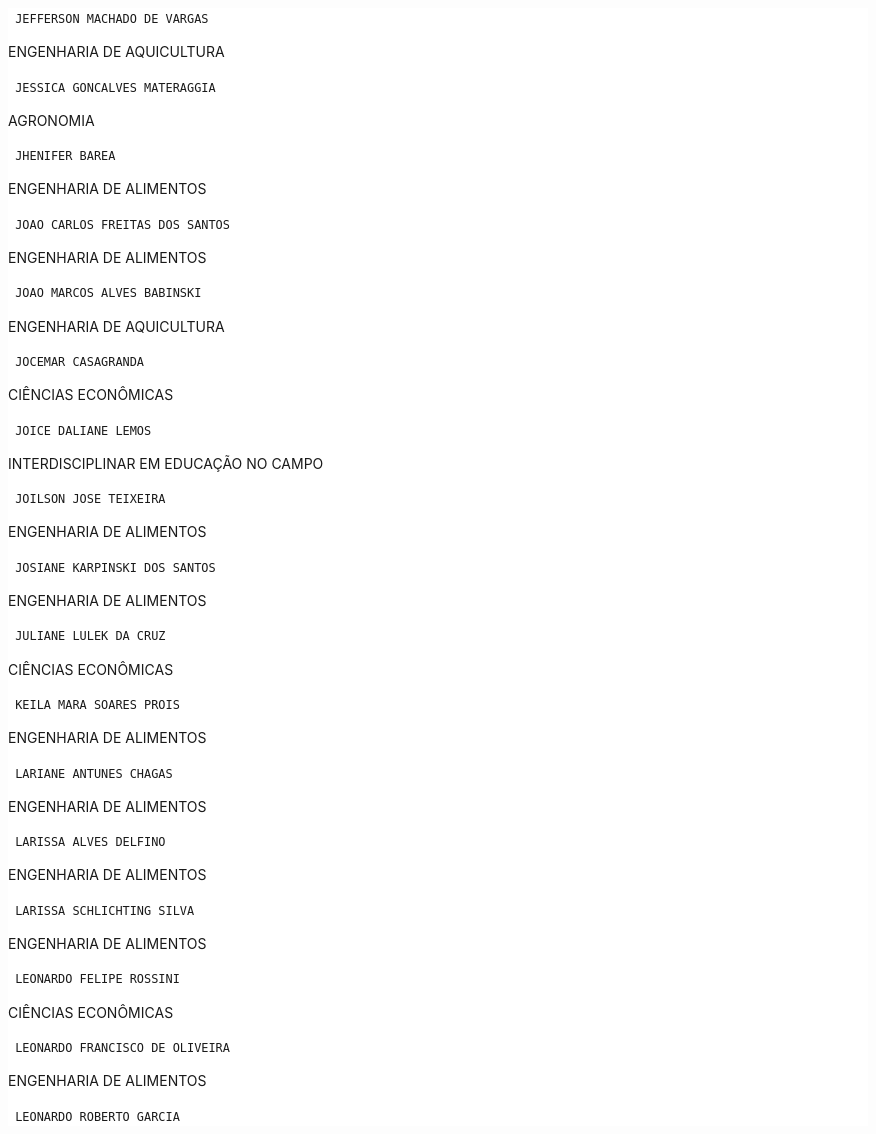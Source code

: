      JEFFERSON MACHADO DE VARGAS

   ENGENHARIA DE AQUICULTURA

     JESSICA GONCALVES MATERAGGIA

   AGRONOMIA

     JHENIFER BAREA

   ENGENHARIA DE ALIMENTOS

     JOAO CARLOS FREITAS DOS SANTOS

   ENGENHARIA DE ALIMENTOS

     JOAO MARCOS ALVES BABINSKI

   ENGENHARIA DE AQUICULTURA

     JOCEMAR CASAGRANDA

   CIÊNCIAS ECONÔMICAS

     JOICE DALIANE LEMOS

   INTERDISCIPLINAR EM EDUCAÇÃO NO CAMPO

     JOILSON JOSE TEIXEIRA

   ENGENHARIA DE ALIMENTOS

     JOSIANE KARPINSKI DOS SANTOS

   ENGENHARIA DE ALIMENTOS

     JULIANE LULEK DA CRUZ

   CIÊNCIAS ECONÔMICAS

     KEILA MARA SOARES PROIS

   ENGENHARIA DE ALIMENTOS

     LARIANE ANTUNES CHAGAS

   ENGENHARIA DE ALIMENTOS

     LARISSA ALVES DELFINO

   ENGENHARIA DE ALIMENTOS

     LARISSA SCHLICHTING SILVA

   ENGENHARIA DE ALIMENTOS

     LEONARDO FELIPE ROSSINI

   CIÊNCIAS ECONÔMICAS

     LEONARDO FRANCISCO DE OLIVEIRA

   ENGENHARIA DE ALIMENTOS

     LEONARDO ROBERTO GARCIA

